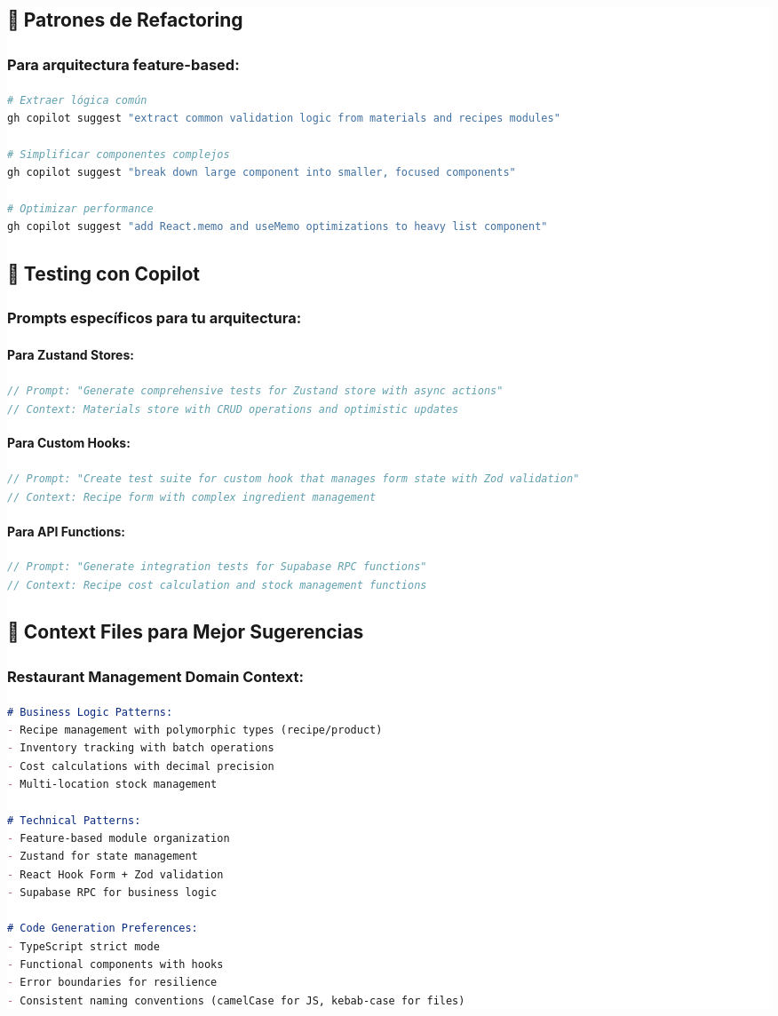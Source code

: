 ## 🔄 Patrones de Refactoring

### Para arquitectura feature-based:
```bash
# Extraer lógica común
gh copilot suggest "extract common validation logic from materials and recipes modules"

# Simplificar componentes complejos
gh copilot suggest "break down large component into smaller, focused components"

# Optimizar performance
gh copilot suggest "add React.memo and useMemo optimizations to heavy list component"
```

## 🧪 Testing con Copilot

### Prompts específicos para tu arquitectura:

#### Para Zustand Stores:
```typescript
// Prompt: "Generate comprehensive tests for Zustand store with async actions"
// Context: Materials store with CRUD operations and optimistic updates
```

#### Para Custom Hooks:
```typescript
// Prompt: "Create test suite for custom hook that manages form state with Zod validation"
// Context: Recipe form with complex ingredient management
```

#### Para API Functions:
```typescript
// Prompt: "Generate integration tests for Supabase RPC functions"
// Context: Recipe cost calculation and stock management functions
```

## 📝 Context Files para Mejor Sugerencias

### Restaurant Management Domain Context:
```markdown
# Business Logic Patterns:
- Recipe management with polymorphic types (recipe/product)
- Inventory tracking with batch operations
- Cost calculations with decimal precision
- Multi-location stock management

# Technical Patterns:
- Feature-based module organization
- Zustand for state management
- React Hook Form + Zod validation
- Supabase RPC for business logic

# Code Generation Preferences:
- TypeScript strict mode
- Functional components with hooks
- Error boundaries for resilience
- Consistent naming conventions (camelCase for JS, kebab-case for files)
```
